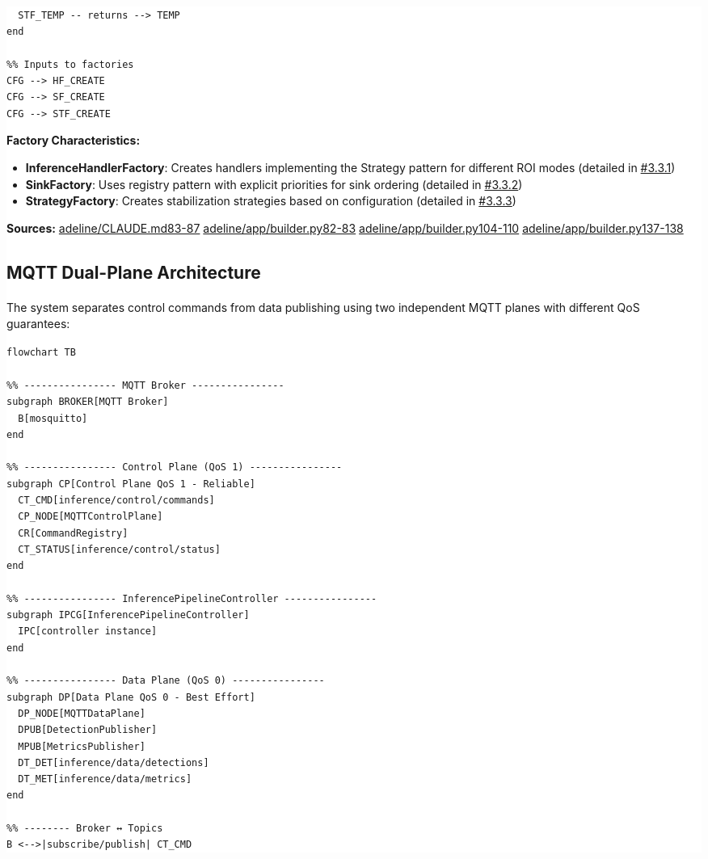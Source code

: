```mermaid
  STF_TEMP -- returns --> TEMP
end

%% Inputs to factories
CFG --> HF_CREATE
CFG --> SF_CREATE
CFG --> STF_CREATE
```


**Factory Characteristics:**

- **InferenceHandlerFactory**: Creates handlers implementing the Strategy pattern for different ROI modes (detailed in [#3.3.1](https://deepwiki.com/acare7/kata-inference-251021-clean4/3.3.1-inferencehandlerfactory))
- **SinkFactory**: Uses registry pattern with explicit priorities for sink ordering (detailed in [#3.3.2](https://deepwiki.com/acare7/kata-inference-251021-clean4/3.3.2-sinkfactory))
- **StrategyFactory**: Creates stabilization strategies based on configuration (detailed in [#3.3.3](https://deepwiki.com/acare7/kata-inference-251021-clean4/3.3.3-strategyfactory))

**Sources:** [adeline/CLAUDE.md83-87](https://github.com/acare7/kata-inference-251021-clean4/blob/a0662727/adeline/CLAUDE.md#L83-L87) [adeline/app/builder.py82-83](https://github.com/acare7/kata-inference-251021-clean4/blob/a0662727/adeline/app/builder.py#L82-L83) [adeline/app/builder.py104-110](https://github.com/acare7/kata-inference-251021-clean4/blob/a0662727/adeline/app/builder.py#L104-L110) [adeline/app/builder.py137-138](https://github.com/acare7/kata-inference-251021-clean4/blob/a0662727/adeline/app/builder.py#L137-L138)

## MQTT Dual-Plane Architecture

The system separates control commands from data publishing using two independent MQTT planes with different QoS guarantees:




```mermaid
flowchart TB

%% ---------------- MQTT Broker ----------------
subgraph BROKER[MQTT Broker]
  B[mosquitto]
end

%% ---------------- Control Plane (QoS 1) ----------------
subgraph CP[Control Plane QoS 1 - Reliable]
  CT_CMD[inference/control/commands]
  CP_NODE[MQTTControlPlane]
  CR[CommandRegistry]
  CT_STATUS[inference/control/status]
end

%% ---------------- InferencePipelineController ----------------
subgraph IPCG[InferencePipelineController]
  IPC[controller instance]
end

%% ---------------- Data Plane (QoS 0) ----------------
subgraph DP[Data Plane QoS 0 - Best Effort]
  DP_NODE[MQTTDataPlane]
  DPUB[DetectionPublisher]
  MPUB[MetricsPublisher]
  DT_DET[inference/data/detections]
  DT_MET[inference/data/metrics]
end

%% -------- Broker ↔ Topics
B <-->|subscribe/publish| CT_CMD
```
